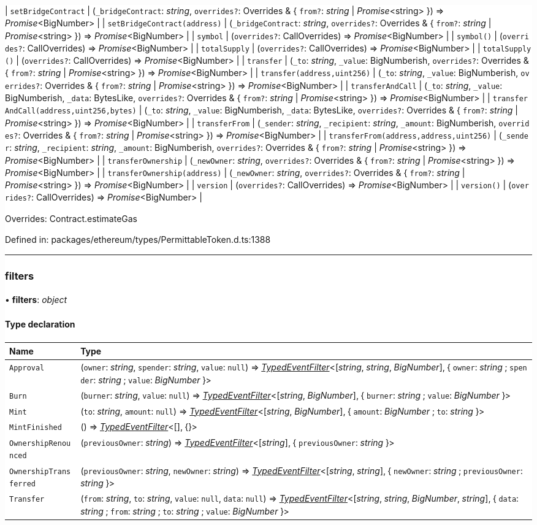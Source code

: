 | `setBridgeContract` | (`_bridgeContract`: *string*, `overrides?`: Overrides & { `from?`: *string* \| *Promise*<string\>  }) => *Promise*<BigNumber\> |
| `setBridgeContract(address)` | (`_bridgeContract`: *string*, `overrides?`: Overrides & { `from?`: *string* \| *Promise*<string\>  }) => *Promise*<BigNumber\> |
| `symbol` | (`overrides?`: CallOverrides) => *Promise*<BigNumber\> |
| `symbol()` | (`overrides?`: CallOverrides) => *Promise*<BigNumber\> |
| `totalSupply` | (`overrides?`: CallOverrides) => *Promise*<BigNumber\> |
| `totalSupply()` | (`overrides?`: CallOverrides) => *Promise*<BigNumber\> |
| `transfer` | (`_to`: *string*, `_value`: BigNumberish, `overrides?`: Overrides & { `from?`: *string* \| *Promise*<string\>  }) => *Promise*<BigNumber\> |
| `transfer(address,uint256)` | (`_to`: *string*, `_value`: BigNumberish, `overrides?`: Overrides & { `from?`: *string* \| *Promise*<string\>  }) => *Promise*<BigNumber\> |
| `transferAndCall` | (`_to`: *string*, `_value`: BigNumberish, `_data`: BytesLike, `overrides?`: Overrides & { `from?`: *string* \| *Promise*<string\>  }) => *Promise*<BigNumber\> |
| `transferAndCall(address,uint256,bytes)` | (`_to`: *string*, `_value`: BigNumberish, `_data`: BytesLike, `overrides?`: Overrides & { `from?`: *string* \| *Promise*<string\>  }) => *Promise*<BigNumber\> |
| `transferFrom` | (`_sender`: *string*, `_recipient`: *string*, `_amount`: BigNumberish, `overrides?`: Overrides & { `from?`: *string* \| *Promise*<string\>  }) => *Promise*<BigNumber\> |
| `transferFrom(address,address,uint256)` | (`_sender`: *string*, `_recipient`: *string*, `_amount`: BigNumberish, `overrides?`: Overrides & { `from?`: *string* \| *Promise*<string\>  }) => *Promise*<BigNumber\> |
| `transferOwnership` | (`_newOwner`: *string*, `overrides?`: Overrides & { `from?`: *string* \| *Promise*<string\>  }) => *Promise*<BigNumber\> |
| `transferOwnership(address)` | (`_newOwner`: *string*, `overrides?`: Overrides & { `from?`: *string* \| *Promise*<string\>  }) => *Promise*<BigNumber\> |
| `version` | (`overrides?`: CallOverrides) => *Promise*<BigNumber\> |
| `version()` | (`overrides?`: CallOverrides) => *Promise*<BigNumber\> |

Overrides: Contract.estimateGas

Defined in: packages/ethereum/types/PermittableToken.d.ts:1388

___

### filters

• **filters**: *object*

#### Type declaration

| Name | Type |
| :------ | :------ |
| `Approval` | (`owner`: *string*, `spender`: *string*, `value`: ``null``) => [*TypedEventFilter*](../interfaces/typedeventfilter.md)<[*string*, *string*, *BigNumber*], { `owner`: *string* ; `spender`: *string* ; `value`: *BigNumber*  }\> |
| `Burn` | (`burner`: *string*, `value`: ``null``) => [*TypedEventFilter*](../interfaces/typedeventfilter.md)<[*string*, *BigNumber*], { `burner`: *string* ; `value`: *BigNumber*  }\> |
| `Mint` | (`to`: *string*, `amount`: ``null``) => [*TypedEventFilter*](../interfaces/typedeventfilter.md)<[*string*, *BigNumber*], { `amount`: *BigNumber* ; `to`: *string*  }\> |
| `MintFinished` | () => [*TypedEventFilter*](../interfaces/typedeventfilter.md)<[], {}\> |
| `OwnershipRenounced` | (`previousOwner`: *string*) => [*TypedEventFilter*](../interfaces/typedeventfilter.md)<[*string*], { `previousOwner`: *string*  }\> |
| `OwnershipTransferred` | (`previousOwner`: *string*, `newOwner`: *string*) => [*TypedEventFilter*](../interfaces/typedeventfilter.md)<[*string*, *string*], { `newOwner`: *string* ; `previousOwner`: *string*  }\> |
| `Transfer` | (`from`: *string*, `to`: *string*, `value`: ``null``, `data`: ``null``) => [*TypedEventFilter*](../interfaces/typedeventfilter.md)<[*string*, *string*, *BigNumber*, *string*], { `data`: *string* ; `from`: *string* ; `to`: *string* ; `value`: *BigNumber*  }\> |
